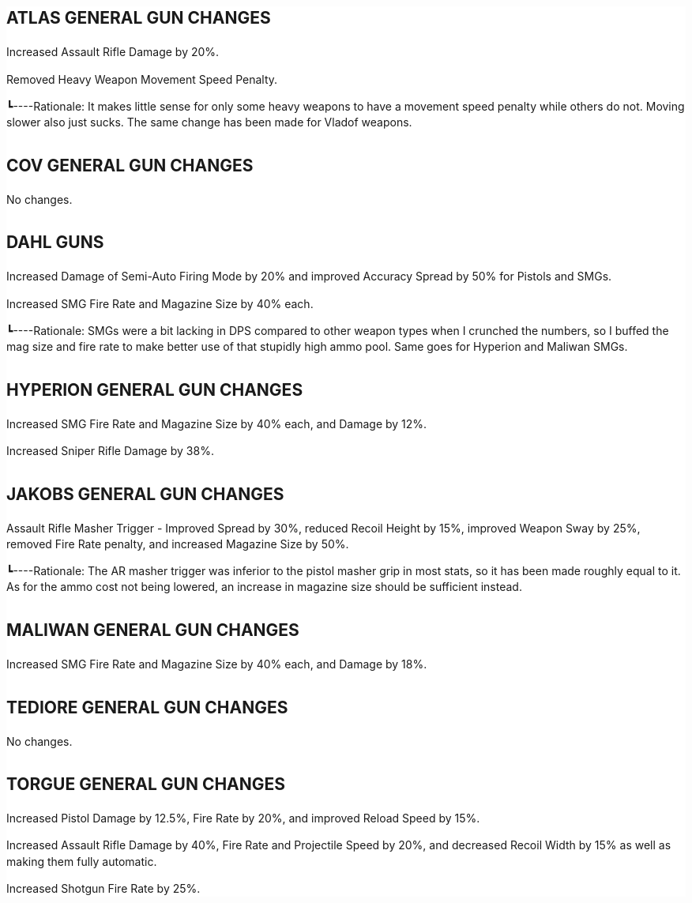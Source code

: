 ATLAS GENERAL GUN CHANGES
---------------------------
Increased Assault Rifle Damage by 20%.

Removed Heavy Weapon Movement Speed Penalty.

 ┗----Rationale: It makes little sense for only some heavy weapons to have a movement speed penalty while others do not. Moving slower also just sucks. The same change has been made for Vladof weapons.

COV GENERAL GUN CHANGES
-----------------------
No changes.

DAHL GUNS
---------
Increased Damage of Semi-Auto Firing Mode by 20% and improved Accuracy Spread by 50% for Pistols and SMGs.

Increased SMG Fire Rate and Magazine Size by 40% each.

 ┗----Rationale: SMGs were a bit lacking in DPS compared to other weapon types when I crunched the numbers, so I buffed the mag size and fire rate to make better use of that stupidly high ammo pool. Same goes for Hyperion and Maliwan SMGs.
 
HYPERION GENERAL GUN CHANGES
----------------------------
Increased SMG Fire Rate and Magazine Size by 40% each, and Damage by 12%.

Increased Sniper Rifle Damage by 38%. 

JAKOBS GENERAL GUN CHANGES
--------------------------
Assault Rifle Masher Trigger - Improved Spread by 30%, reduced Recoil Height by 15%, improved Weapon Sway by 25%, removed Fire Rate penalty, and increased Magazine Size by 50%.

 ┗----Rationale: The AR masher trigger was inferior to the pistol masher grip in most stats, so it has been made roughly equal to it. As for the ammo cost not being lowered, an increase in magazine size should be sufficient instead.
 
MALIWAN GENERAL GUN CHANGES
---------------------------
Increased SMG Fire Rate and Magazine Size by 40% each, and Damage by 18%.

TEDIORE GENERAL GUN CHANGES
---------------------------
No changes.

TORGUE GENERAL GUN CHANGES
--------------------------
Increased Pistol Damage by 12.5%, Fire Rate by 20%, and improved Reload Speed by 15%.

Increased Assault Rifle Damage by 40%, Fire Rate and Projectile Speed by 20%, and decreased Recoil Width by 15% as well as making them fully automatic.

Increased Shotgun Fire Rate by 25%.
